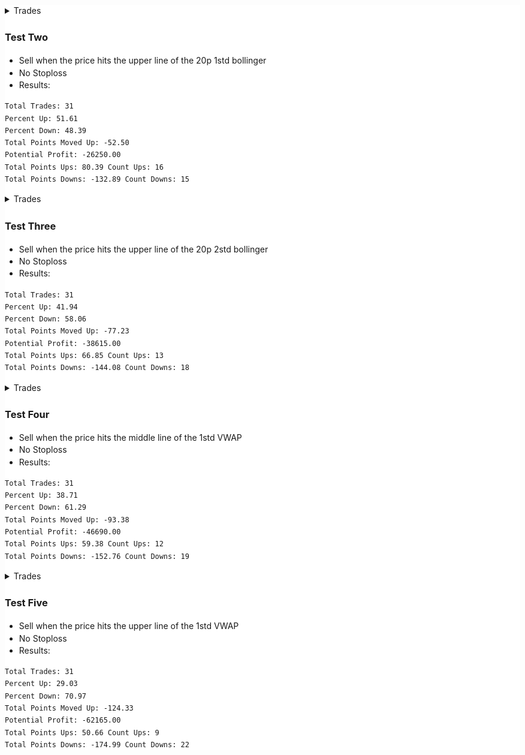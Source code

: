 
<details><summary>Trades</summary></details>

### Test Two
* Sell when the price hits the upper line of the 20p 1std bollinger
* No Stoploss
* Results:
```
Total Trades: 31
Percent Up: 51.61
Percent Down: 48.39
Total Points Moved Up: -52.50
Potential Profit: -26250.00
Total Points Ups: 80.39 Count Ups: 16
Total Points Downs: -132.89 Count Downs: 15
```

<details><summary>Trades</summary></details>

### Test Three
* Sell when the price hits the upper line of the 20p 2std bollinger
* No Stoploss
* Results:
```
Total Trades: 31
Percent Up: 41.94
Percent Down: 58.06
Total Points Moved Up: -77.23
Potential Profit: -38615.00
Total Points Ups: 66.85 Count Ups: 13
Total Points Downs: -144.08 Count Downs: 18
```

<details><summary>Trades</summary></details>

### Test Four
* Sell when the price hits the middle line of the 1std VWAP
* No Stoploss
* Results:
```
Total Trades: 31
Percent Up: 38.71
Percent Down: 61.29
Total Points Moved Up: -93.38
Potential Profit: -46690.00
Total Points Ups: 59.38 Count Ups: 12
Total Points Downs: -152.76 Count Downs: 19
```

<details><summary>Trades</summary></details>

### Test Five
* Sell when the price hits the upper line of the 1std VWAP
* No Stoploss
* Results:
```
Total Trades: 31
Percent Up: 29.03
Percent Down: 70.97
Total Points Moved Up: -124.33
Potential Profit: -62165.00
Total Points Ups: 50.66 Count Ups: 9
Total Points Downs: -174.99 Count Downs: 22
```
